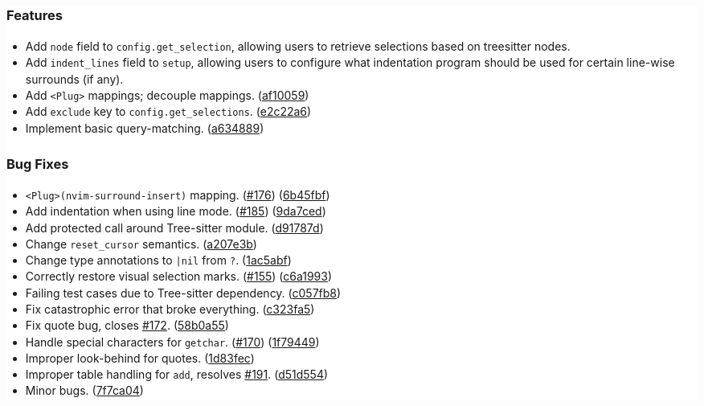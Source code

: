 ### Features

- Add `node` field to `config.get_selection`, allowing users to retrieve
  selections based on treesitter nodes.
- Add `indent_lines` field to `setup`, allowing users to configure what
  indentation program should be used for certain line-wise surrounds (if any).
- Add `<Plug>` mappings; decouple mappings.
  ([af10059](https://github.com/kylechui/nvim-surround/commit/af10059b0f1589a485d9e1b0298172bbf60cdb47))
- Add `exclude` key to `config.get_selections`.
  ([e2c22a6](https://github.com/kylechui/nvim-surround/commit/e2c22a62fe001eb7ef3bf088f4e0c439c9f9eefd))
- Implement basic query-matching.
  ([a634889](https://github.com/kylechui/nvim-surround/commit/a634889cb4a02b370f5c5e51c925ef1bc8b1982f))

### Bug Fixes

- `<Plug>(nvim-surround-insert)` mapping.
  ([#176](https://github.com/kylechui/nvim-surround/issues/176))
  ([6b45fbf](https://github.com/kylechui/nvim-surround/commit/6b45fbffdabb2d8cd80d310006c92e59cec8fd74))
- Add indentation when using line mode.
  ([#185](https://github.com/kylechui/nvim-surround/issues/185))
  ([9da7ced](https://github.com/kylechui/nvim-surround/commit/9da7ced872fd7d654f2677b1a11d1f294cfaa66d))
- Add protected call around Tree-sitter module.
  ([d91787d](https://github.com/kylechui/nvim-surround/commit/d91787d5a716623be7cec3be23c06c0856dc21b8))
- Change `reset_cursor` semantics.
  ([a207e3b](https://github.com/kylechui/nvim-surround/commit/a207e3b9906f86ecf48a90d94bb2eb703c141798))
- Change type annotations to `|nil` from `?`.
  ([1ac5abf](https://github.com/kylechui/nvim-surround/commit/1ac5abf6b6c9fdfbf4d793b9bf3a3b0938c6faf3))
- Correctly restore visual selection marks.
  ([#155](https://github.com/kylechui/nvim-surround/issues/155))
  ([c6a1993](https://github.com/kylechui/nvim-surround/commit/c6a1993199237f875f9407eb1c0aa9176117a3ff))
- Failing test cases due to Tree-sitter dependency.
  ([c057fb8](https://github.com/kylechui/nvim-surround/commit/c057fb81f1496a88722e201eeb71bba06d532076))
- Fix catastrophic error that broke everything.
  ([c323fa5](https://github.com/kylechui/nvim-surround/commit/c323fa5c8e84a59ab9aa63e07bdb28cc8c124c2a))
- Fix quote bug, closes
  [#172](https://github.com/kylechui/nvim-surround/issues/172).
  ([58b0a55](https://github.com/kylechui/nvim-surround/commit/58b0a55e8922e17250376045460df178ab7cf1c1))
- Handle special characters for `getchar`.
  ([#170](https://github.com/kylechui/nvim-surround/issues/170))
  ([1f79449](https://github.com/kylechui/nvim-surround/commit/1f79449d14463c6512a6f806f0023301e7a2c713))
- Improper look-behind for quotes.
  ([1d83fec](https://github.com/kylechui/nvim-surround/commit/1d83fecd27c6b4b66cc529930552d205fbecb660))
- Improper table handling for `add`, resolves
  [#191](https://github.com/kylechui/nvim-surround/issues/191).
  ([d51d554](https://github.com/kylechui/nvim-surround/commit/d51d554ae4721a20c892998a76d8a2edf6f75c08))
- Minor bugs.
  ([7f7ca04](https://github.com/kylechui/nvim-surround/commit/7f7ca045648912c03f565e91e2b6ba91e85b9a33))